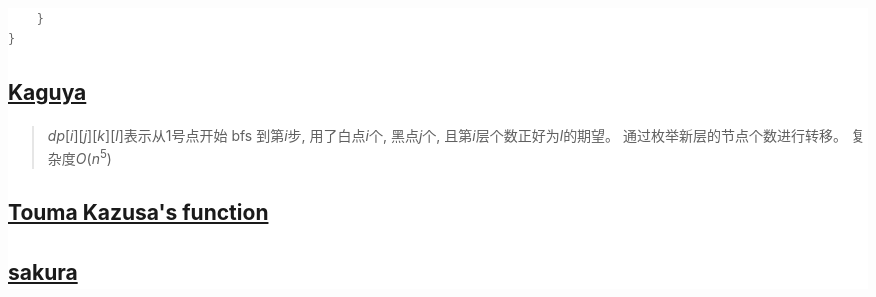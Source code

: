 ```cpp
	}
}
```

## [Kaguya](https://vjudge.net/problem/HDU-6710)

> $dp[i][j][k][l]$表示从$1$号点开始 bfs 到第$i$步, 用了白点$i$个, 黑点$j$个, 且第$i$层个数正好为$l$的期望。 通过枚举新层的节点个数进行转移。
> 复杂度$O(n^5)$

```cpp

```

## [Touma Kazusa's function](https://vjudge.net/problem/HDU-6711)

```cpp

```

## [sakura](https://vjudge.net/problem/HDU-6712)

```cpp

```
